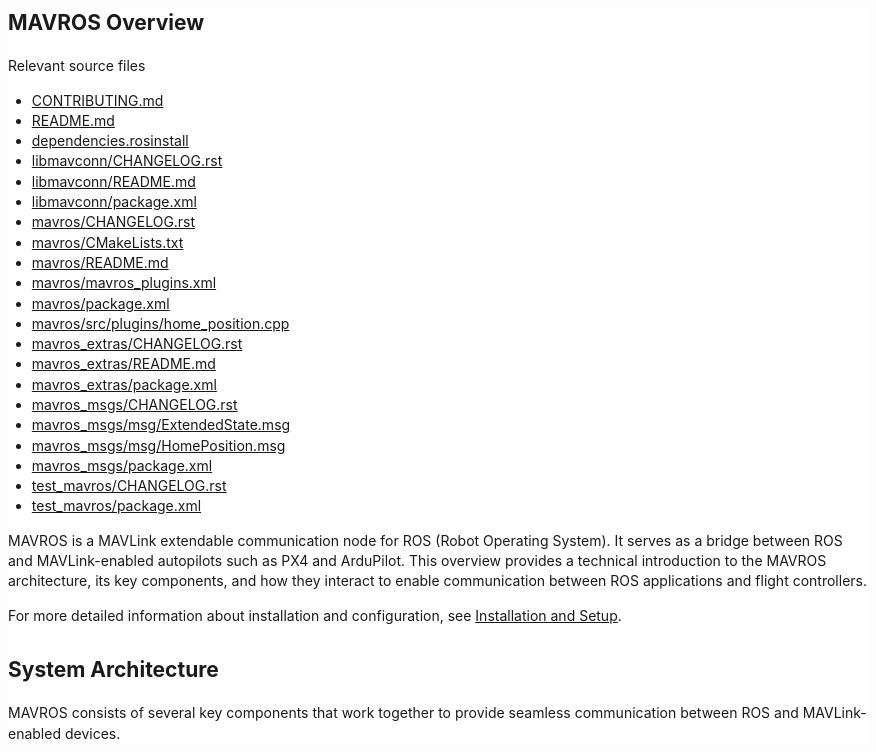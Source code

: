 ## MAVROS Overview

Relevant source files

-   [CONTRIBUTING.md](https://github.com/mavlink/mavros/blob/44fa2f90/CONTRIBUTING.md)
-   [README.md](https://github.com/mavlink/mavros/blob/44fa2f90/README.md)
-   [dependencies.rosinstall](https://github.com/mavlink/mavros/blob/44fa2f90/dependencies.rosinstall)
-   [libmavconn/CHANGELOG.rst](https://github.com/mavlink/mavros/blob/44fa2f90/libmavconn/CHANGELOG.rst)
-   [libmavconn/README.md](https://github.com/mavlink/mavros/blob/44fa2f90/libmavconn/README.md)
-   [libmavconn/package.xml](https://github.com/mavlink/mavros/blob/44fa2f90/libmavconn/package.xml)
-   [mavros/CHANGELOG.rst](https://github.com/mavlink/mavros/blob/44fa2f90/mavros/CHANGELOG.rst)
-   [mavros/CMakeLists.txt](https://github.com/mavlink/mavros/blob/44fa2f90/mavros/CMakeLists.txt)
-   [mavros/README.md](https://github.com/mavlink/mavros/blob/44fa2f90/mavros/README.md)
-   [mavros/mavros\_plugins.xml](https://github.com/mavlink/mavros/blob/44fa2f90/mavros/mavros_plugins.xml)
-   [mavros/package.xml](https://github.com/mavlink/mavros/blob/44fa2f90/mavros/package.xml)
-   [mavros/src/plugins/home\_position.cpp](https://github.com/mavlink/mavros/blob/44fa2f90/mavros/src/plugins/home_position.cpp)
-   [mavros\_extras/CHANGELOG.rst](https://github.com/mavlink/mavros/blob/44fa2f90/mavros_extras/CHANGELOG.rst)
-   [mavros\_extras/README.md](https://github.com/mavlink/mavros/blob/44fa2f90/mavros_extras/README.md)
-   [mavros\_extras/package.xml](https://github.com/mavlink/mavros/blob/44fa2f90/mavros_extras/package.xml)
-   [mavros\_msgs/CHANGELOG.rst](https://github.com/mavlink/mavros/blob/44fa2f90/mavros_msgs/CHANGELOG.rst)
-   [mavros\_msgs/msg/ExtendedState.msg](https://github.com/mavlink/mavros/blob/44fa2f90/mavros_msgs/msg/ExtendedState.msg)
-   [mavros\_msgs/msg/HomePosition.msg](https://github.com/mavlink/mavros/blob/44fa2f90/mavros_msgs/msg/HomePosition.msg)
-   [mavros\_msgs/package.xml](https://github.com/mavlink/mavros/blob/44fa2f90/mavros_msgs/package.xml)
-   [test\_mavros/CHANGELOG.rst](https://github.com/mavlink/mavros/blob/44fa2f90/test_mavros/CHANGELOG.rst)
-   [test\_mavros/package.xml](https://github.com/mavlink/mavros/blob/44fa2f90/test_mavros/package.xml)

MAVROS is a MAVLink extendable communication node for ROS (Robot Operating System). It serves as a bridge between ROS and MAVLink-enabled autopilots such as PX4 and ArduPilot. This overview provides a technical introduction to the MAVROS architecture, its key components, and how they interact to enable communication between ROS applications and flight controllers.

For more detailed information about installation and configuration, see [Installation and Setup](https://deepwiki.com/mavlink/mavros/1.2-installation-and-setup).

## System Architecture

MAVROS consists of several key components that work together to provide seamless communication between ROS and MAVLink-enabled devices.
